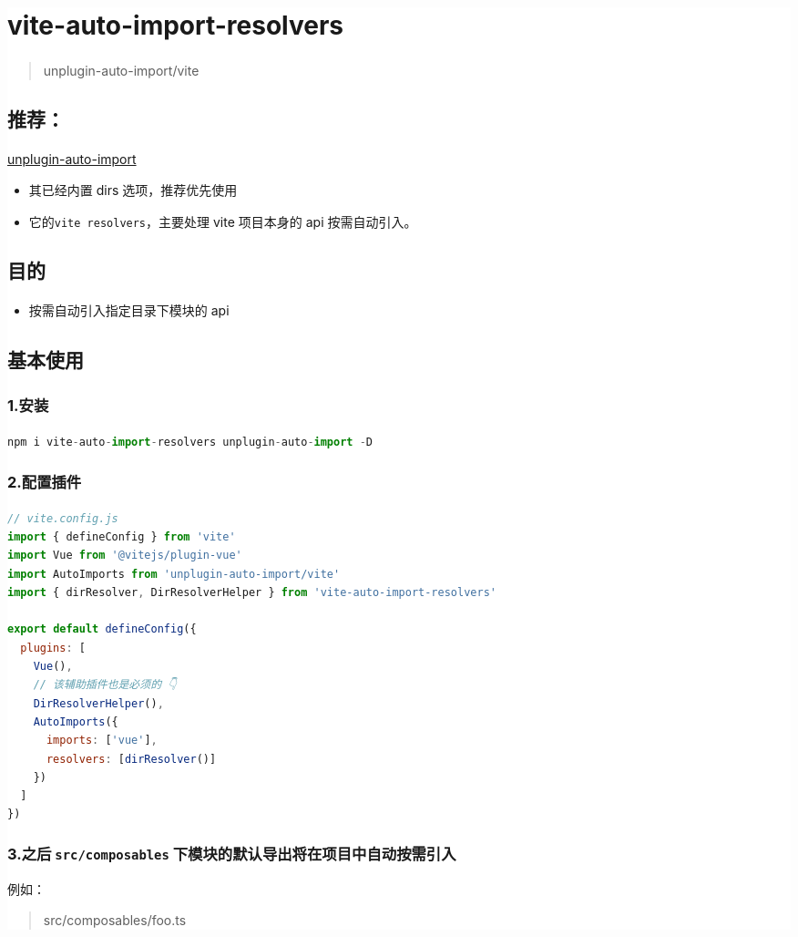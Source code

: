 # vite-auto-import-resolvers

> unplugin-auto-import/vite

## 推荐：

[unplugin-auto-import](https://github.com/unplugin/unplugin-auto-import)

- 其已经内置 dirs 选项，推荐优先使用

- 它的`vite resolvers`，主要处理 vite 项目本身的 api 按需自动引入。

## 目的

- 按需自动引入指定目录下模块的 api

## 基本使用

### 1.安装

```js
npm i vite-auto-import-resolvers unplugin-auto-import -D
```

### 2.配置插件

```js
// vite.config.js
import { defineConfig } from 'vite'
import Vue from '@vitejs/plugin-vue'
import AutoImports from 'unplugin-auto-import/vite'
import { dirResolver, DirResolverHelper } from 'vite-auto-import-resolvers'

export default defineConfig({
  plugins: [
    Vue(),
    // 该辅助插件也是必须的 👇
    DirResolverHelper(),
    AutoImports({
      imports: ['vue'],
      resolvers: [dirResolver()]
    })
  ]
})
```

### 3.之后 `src/composables` 下模块的默认导出将在项目中自动按需引入

例如：

> src/composables/foo.ts
